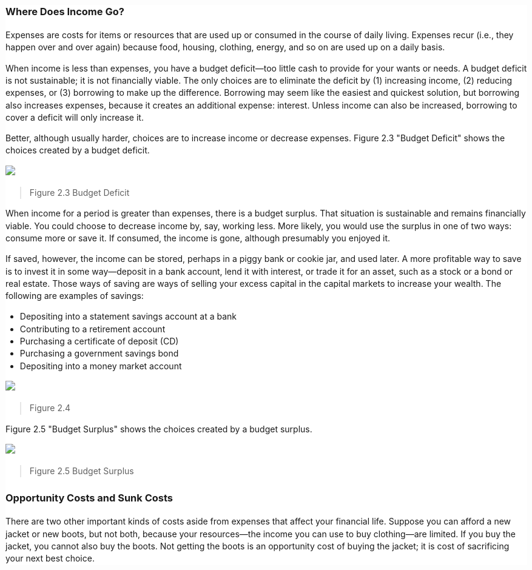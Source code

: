 
### Where Does Income Go?

Expenses are costs for items or resources that are used up or consumed in the course of daily living. Expenses recur (i.e., they happen over and over again) because food, housing, clothing, energy, and so on are used up on a daily basis.

When income is less than expenses, you have a budget deficit—too little cash to provide for your wants or needs. A budget deficit is not sustainable; it is not financially viable. The only choices are to eliminate the deficit by (1) increasing income, (2) reducing expenses, or (3) borrowing to make up the difference. Borrowing may seem like the easiest and quickest solution, but borrowing also increases expenses, because it creates an additional expense: interest. Unless income can also be increased, borrowing to cover a deficit will only increase it.

Better, although usually harder, choices are to increase income or decrease expenses. Figure 2.3 "Budget Deficit" shows the choices created by a budget deficit.


![](../media/3b21d92f0e5c286aa46e5d20b2c0f3e5.jpg)
> Figure 2.3 Budget Deficit


When income for a period is greater than expenses, there is a budget surplus. That situation is sustainable and remains financially viable. You could choose to decrease income by, say, working less. More likely, you would use the surplus in one of two ways: consume more or save it. If consumed, the income is gone, although presumably you enjoyed it.

If saved, however, the income can be stored, perhaps in a piggy bank or cookie jar, and used later. A more profitable way to save is to invest it in some way—deposit in a bank account, lend it with interest, or trade it for an asset, such as a stock or a bond or real estate. Those ways of saving are ways of selling your excess capital in the capital markets to increase your wealth. The following are examples of savings:

- Depositing into a statement savings account at a bank
- Contributing to a retirement account
- Purchasing a certificate of deposit (CD)
- Purchasing a government savings bond
- Depositing into a money market account



![](../media/1a02b007ab039012ee736b582c0aaff0.jpg)
> Figure 2.4 


Figure 2.5 "Budget Surplus" shows the choices created by a budget surplus.


![](../media/9d422b4aa3d37647dda4f22db2f0d44b.jpg)
> Figure 2.5 Budget Surplus



### Opportunity Costs and Sunk Costs

There are two other important kinds of costs aside from expenses that affect your financial life. Suppose you can afford a new jacket or new boots, but not both, because your resources—the income you can use to buy clothing—are limited. If you buy the jacket, you cannot also buy the boots. Not getting the boots is an opportunity cost of buying the jacket; it is cost of sacrificing your next best choice.
